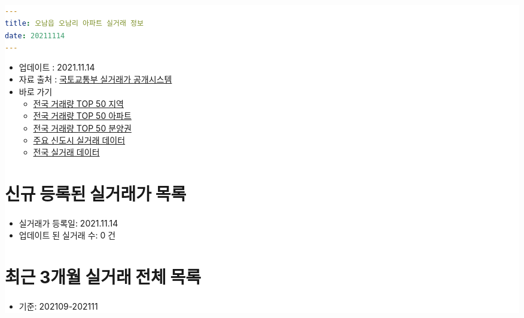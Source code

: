 ```yaml
---
title: 오남읍 오남리 아파트 실거래 정보
date: 20211114
---
```


* 업데이트 : 2021.11.14
* 자료 출처 : [국토교통부 실거래가 공개시스템](http://rt.molit.go.kr)
* 바로 가기
    * [전국 거래량 TOP 50 지역](https://apt-info.github.io/apt-trade-info/tr)
    * [전국 거래량 TOP 50 아파트](https://apt-info.github.io/apt-trade-info/ta)
    * [전국 거래량 TOP 50 분양권](https://apt-info.github.io/apt-trade-info/tb)
    * [주요 신도시 실거래 데이터](https://apt-info.github.io/apt-trade-info/newtown)
    * [전국 실거래 데이터](https://apt-info.github.io/apt-trade-info/all)



<script async src="https://pagead2.googlesyndication.com/pagead/js/adsbygoogle.js"></script>

<ins class="adsbygoogle"
     style="display:block"
     data-ad-client="ca-pub-1142216861245946"
     data-ad-slot="4805727019"
     data-ad-format="auto"
     data-full-width-responsive="true"></ins>
<script>
     (adsbygoogle = window.adsbygoogle || []).push({});
</script>


# 신규 등록된 실거래가 목록

* 실거래가 등록일: 2021.11.14
* 업데이트 된 실거래 수: 0 건




<script async src="https://pagead2.googlesyndication.com/pagead/js/adsbygoogle.js"></script>

<ins class="adsbygoogle"
     style="display:block"
     data-ad-client="ca-pub-1142216861245946"
     data-ad-slot="4805727019"
     data-ad-format="auto"
     data-full-width-responsive="true"></ins>
<script>
     (adsbygoogle = window.adsbygoogle || []).push({});
</script>


# 최근 3개월 실거래 전체 목록
* 기준: 202109-202111
